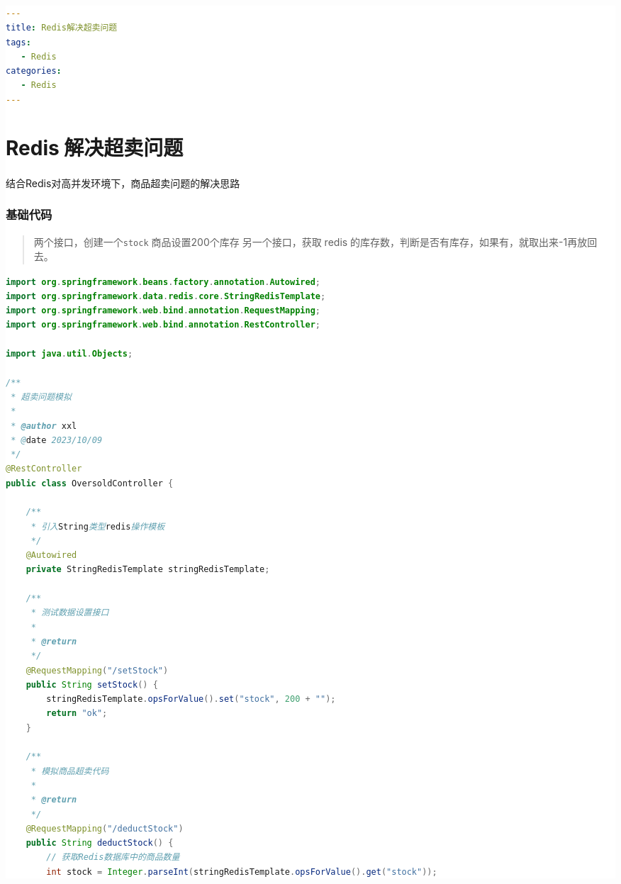 ```yaml
---
title: Redis解决超卖问题
tags:
   - Redis
categories:
   - Redis
---
```



# Redis 解决超卖问题



结合Redis对高并发环境下，商品超卖问题的解决思路

### **基础代码**

> 两个接口，创建一个`stock` 商品设置200个库存
> 另一个接口，获取 redis 的库存数，判断是否有库存，如果有，就取出来-1再放回去。

~~~java
import org.springframework.beans.factory.annotation.Autowired;
import org.springframework.data.redis.core.StringRedisTemplate;
import org.springframework.web.bind.annotation.RequestMapping;
import org.springframework.web.bind.annotation.RestController;

import java.util.Objects;

/**
 * 超卖问题模拟
 *
 * @author xxl
 * @date 2023/10/09
 */
@RestController
public class OversoldController {

    /**
     * 引入String类型redis操作模板
     */
    @Autowired
    private StringRedisTemplate stringRedisTemplate;

    /**
     * 测试数据设置接口
     *
     * @return
     */
    @RequestMapping("/setStock")
    public String setStock() {
        stringRedisTemplate.opsForValue().set("stock", 200 + "");
        return "ok";
    }

    /**
     * 模拟商品超卖代码
     *
     * @return
     */
    @RequestMapping("/deductStock")
    public String deductStock() {
        // 获取Redis数据库中的商品数量
        int stock = Integer.parseInt(stringRedisTemplate.opsForValue().get("stock"));
~~~